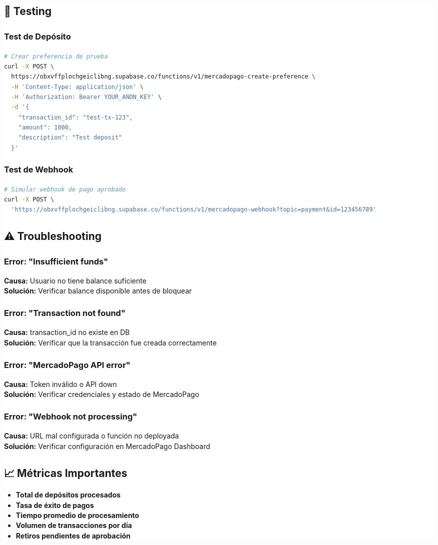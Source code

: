 ## 🧪 Testing

### Test de Depósito
```bash
# Crear preferencia de prueba
curl -X POST \
  https://obxvffplochgeiclibng.supabase.co/functions/v1/mercadopago-create-preference \
  -H 'Content-Type: application/json' \
  -H 'Authorization: Bearer YOUR_ANON_KEY' \
  -d '{
    "transaction_id": "test-tx-123",
    "amount": 1000,
    "description": "Test deposit"
  }'
```

### Test de Webhook
```bash
# Simular webhook de pago aprobado
curl -X POST \
  'https://obxvffplochgeiclibng.supabase.co/functions/v1/mercadopago-webhook?topic=payment&id=123456789'
```

## ⚠️ Troubleshooting

### Error: "Insufficient funds"
**Causa:** Usuario no tiene balance suficiente  
**Solución:** Verificar balance disponible antes de bloquear

### Error: "Transaction not found"
**Causa:** transaction_id no existe en DB  
**Solución:** Verificar que la transacción fue creada correctamente

### Error: "MercadoPago API error"
**Causa:** Token inválido o API down  
**Solución:** Verificar credenciales y estado de MercadoPago

### Error: "Webhook not processing"
**Causa:** URL mal configurada o función no deployada  
**Solución:** Verificar configuración en MercadoPago Dashboard

## 📈 Métricas Importantes

- **Total de depósitos procesados**
- **Tasa de éxito de pagos**
- **Tiempo promedio de procesamiento**
- **Volumen de transacciones por día**
- **Retiros pendientes de aprobación**
